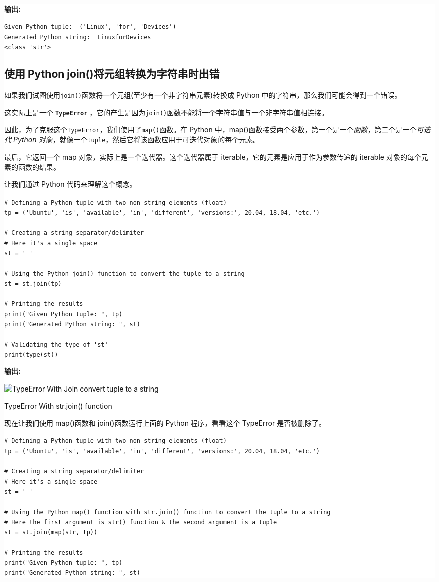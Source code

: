 ```

```

**输出:**

```
Given Python tuple:  ('Linux', 'for', 'Devices') 
Generated Python string:  LinuxforDevices 
<class 'str'>

```

## 使用 Python join()将元组转换为字符串时出错

如果我们试图使用`join()`函数将一个元组(至少有一个非字符串元素)转换成 Python 中的字符串，那么我们可能会得到一个错误。

这实际上是一个 ****`TypeError`**** ，它的产生是因为`join()`函数不能将一个字符串值与一个非字符串值相连接。

因此，为了克服这个`TypeError`，我们使用了`map()`函数。在 Python 中，map()函数接受两个参数，第一个是一个*函数*，第二个是一个*可迭代 Python 对象*，就像一个`tuple`，然后它将该函数应用于可迭代对象的每个元素。

最后，它返回一个 map 对象，实际上是一个迭代器。这个迭代器属于 iterable，它的元素是应用于作为参数传递的 iterable 对象的每个元素的函数的结果。

让我们通过 Python 代码来理解这个概念。

```
# Defining a Python tuple with two non-string elements (float)
tp = ('Ubuntu', 'is', 'available', 'in', 'different', 'versions:', 20.04, 18.04, 'etc.')

# Creating a string separator/delimiter
# Here it's a single space
st = ' '

# Using the Python join() function to convert the tuple to a string
st = st.join(tp)

# Printing the results
print("Given Python tuple: ", tp)
print("Generated Python string: ", st)

# Validating the type of 'st'
print(type(st))

```

**输出:**

![TypeError With Join convert tuple to a string](../Images/8c11bc523d31278d02501aab940c31c3.png)

TypeError With str.join() function

现在让我们使用 map()函数和 join()函数运行上面的 Python 程序，看看这个 TypeError 是否被删除了。

```
# Defining a Python tuple with two non-string elements (float)
tp = ('Ubuntu', 'is', 'available', 'in', 'different', 'versions:', 20.04, 18.04, 'etc.')

# Creating a string separator/delimiter
# Here it's a single space
st = ' '

# Using the Python map() function with str.join() function to convert the tuple to a string
# Here the first argument is str() function & the second argument is a tuple
st = st.join(map(str, tp))

# Printing the results
print("Given Python tuple: ", tp)
print("Generated Python string: ", st)

```